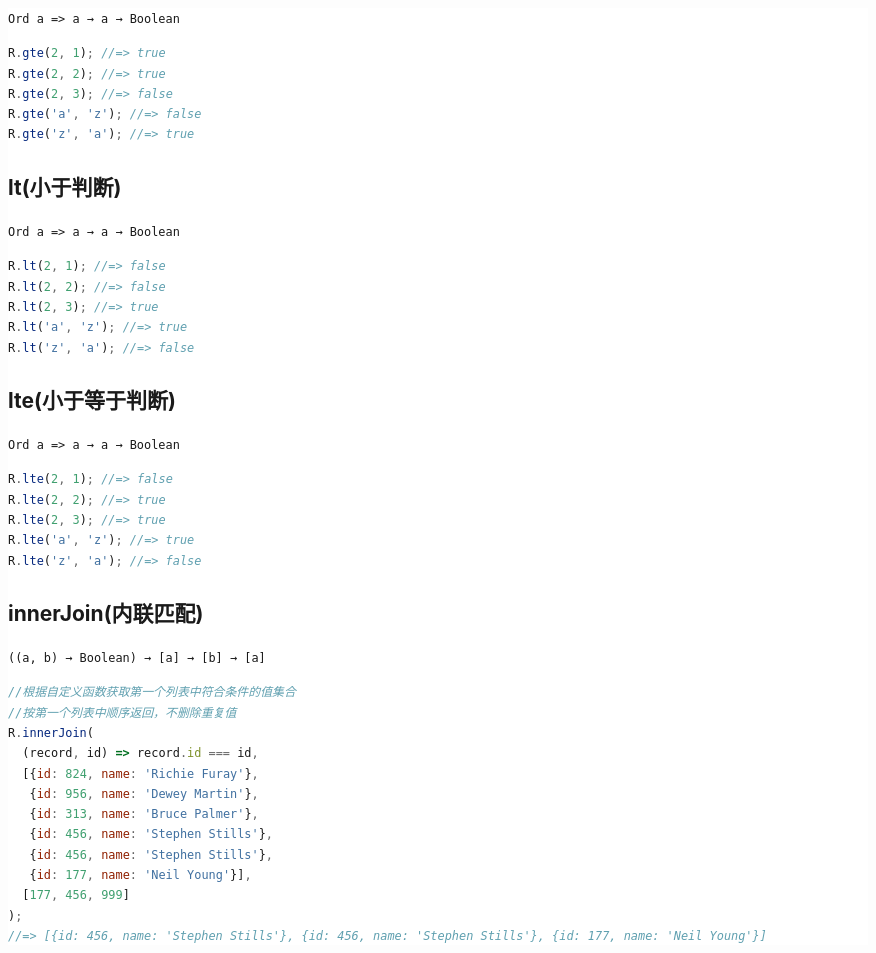 `Ord a => a → a → Boolean `

```javascript
R.gte(2, 1); //=> true
R.gte(2, 2); //=> true
R.gte(2, 3); //=> false
R.gte('a', 'z'); //=> false
R.gte('z', 'a'); //=> true
```

## lt(小于判断)

`Ord a => a → a → Boolean `

```javascript
R.lt(2, 1); //=> false
R.lt(2, 2); //=> false
R.lt(2, 3); //=> true
R.lt('a', 'z'); //=> true
R.lt('z', 'a'); //=> false
```

## lte(小于等于判断)

`Ord a => a → a → Boolean `

```javascript
R.lte(2, 1); //=> false
R.lte(2, 2); //=> true
R.lte(2, 3); //=> true
R.lte('a', 'z'); //=> true
R.lte('z', 'a'); //=> false
```

## innerJoin(内联匹配)

`((a, b) → Boolean) → [a] → [b] → [a] `

```javascript
//根据自定义函数获取第一个列表中符合条件的值集合
//按第一个列表中顺序返回，不删除重复值
R.innerJoin(
  (record, id) => record.id === id,
  [{id: 824, name: 'Richie Furay'},
   {id: 956, name: 'Dewey Martin'},
   {id: 313, name: 'Bruce Palmer'},
   {id: 456, name: 'Stephen Stills'},
   {id: 456, name: 'Stephen Stills'},
   {id: 177, name: 'Neil Young'}],
  [177, 456, 999]
);
//=> [{id: 456, name: 'Stephen Stills'}, {id: 456, name: 'Stephen Stills'}, {id: 177, name: 'Neil Young'}]
```
